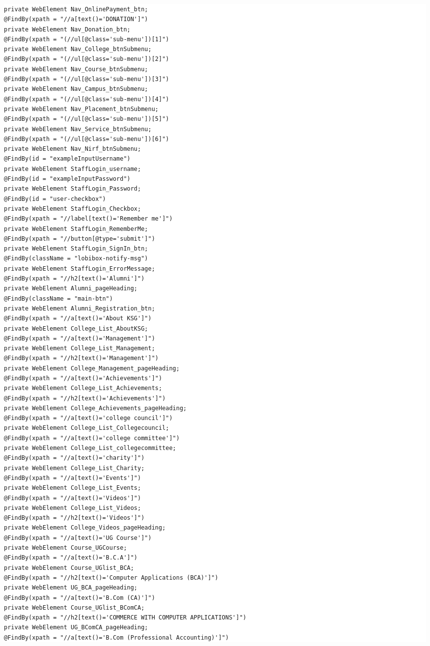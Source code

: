 	private WebElement Nav_OnlinePayment_btn;
	@FindBy(xpath = "//a[text()='DONATION']")
	private WebElement Nav_Donation_btn;
	@FindBy(xpath = "(//ul[@class='sub-menu'])[1]")
	private WebElement Nav_College_btnSubmenu;
	@FindBy(xpath = "(//ul[@class='sub-menu'])[2]")
	private WebElement Nav_Course_btnSubmenu;
	@FindBy(xpath = "(//ul[@class='sub-menu'])[3]")
	private WebElement Nav_Campus_btnSubmenu;
	@FindBy(xpath = "(//ul[@class='sub-menu'])[4]")
	private WebElement Nav_Placement_btnSubmenu;
	@FindBy(xpath = "(//ul[@class='sub-menu'])[5]")
	private WebElement Nav_Service_btnSubmenu;
	@FindBy(xpath = "(//ul[@class='sub-menu'])[6]")
	private WebElement Nav_Nirf_btnSubmenu;
	@FindBy(id = "exampleInputUsername")
	private WebElement StaffLogin_username;
	@FindBy(id = "exampleInputPassword")
	private WebElement StaffLogin_Password;
	@FindBy(id = "user-checkbox")
	private WebElement StaffLogin_Checkbox;
	@FindBy(xpath = "//label[text()='Remember me']")
	private WebElement StaffLogin_RememberMe;
	@FindBy(xpath = "//button[@type='submit']")
	private WebElement StaffLogin_SignIn_btn;
	@FindBy(className = "lobibox-notify-msg")
	private WebElement StaffLogin_ErrorMessage;
	@FindBy(xpath = "//h2[text()='Alumni']")
	private WebElement Alumni_pageHeading;
	@FindBy(className = "main-btn")
	private WebElement Alumni_Registration_btn;
	@FindBy(xpath = "//a[text()='About KSG']")
	private WebElement College_List_AboutKSG;
	@FindBy(xpath = "//a[text()='Management']")
	private WebElement College_List_Management;
	@FindBy(xpath = "//h2[text()='Management']")
	private WebElement College_Management_pageHeading;
	@FindBy(xpath = "//a[text()='Achievements']")
	private WebElement College_List_Achievements;
	@FindBy(xpath = "//h2[text()='Achievements']")
	private WebElement College_Achievements_pageHeading;
	@FindBy(xpath = "//a[text()='college council']")
	private WebElement College_List_Collegecouncil;
	@FindBy(xpath = "//a[text()='college committee']")
	private WebElement College_List_collegecommittee;
	@FindBy(xpath = "//a[text()='charity']")
	private WebElement College_List_Charity;
	@FindBy(xpath = "//a[text()='Events']")
	private WebElement College_List_Events;
	@FindBy(xpath = "//a[text()='Videos']")
	private WebElement College_List_Videos;
	@FindBy(xpath = "//h2[text()='Videos']")
	private WebElement College_Videos_pageHeading;
	@FindBy(xpath = "//a[text()='UG Course']")
	private WebElement Course_UGCourse;
	@FindBy(xpath = "//a[text()='B.C.A']")
	private WebElement Course_UGlist_BCA;
	@FindBy(xpath = "//h2[text()='Computer Applications (BCA)']")
	private WebElement UG_BCA_pageHeading;	
	@FindBy(xpath = "//a[text()='B.Com (CA)']")
	private WebElement Course_UGlist_BComCA;
	@FindBy(xpath = "//h2[text()='COMMERCE WITH COMPUTER APPLICATIONS']")
	private WebElement UG_BComCA_pageHeading;
	@FindBy(xpath = "//a[text()='B.Com (Professional Accounting)']")